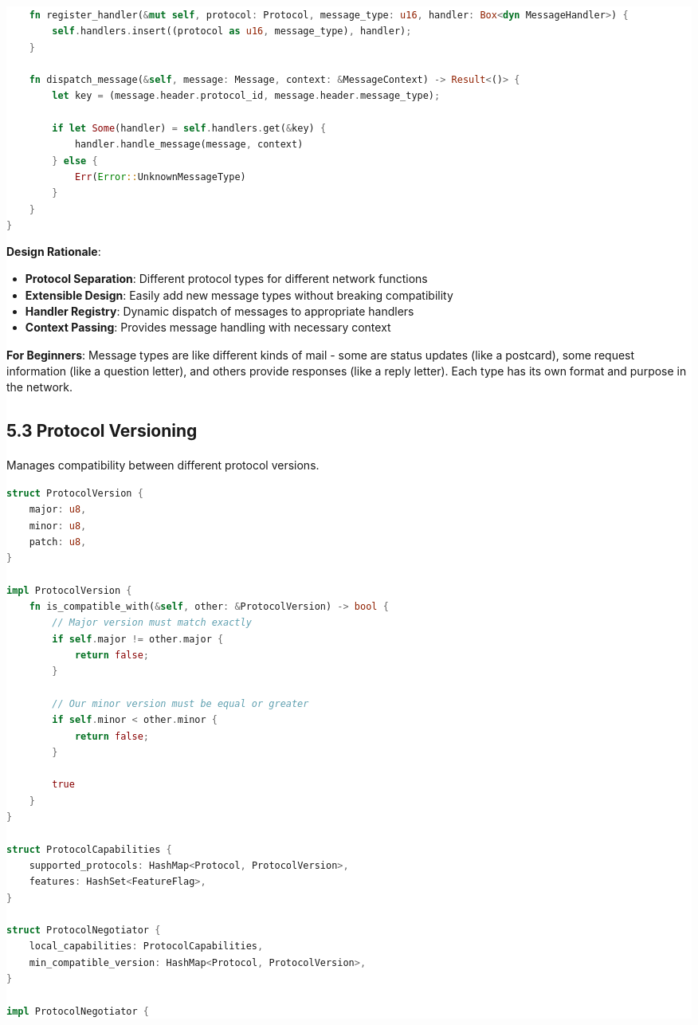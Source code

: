```rust
    fn register_handler(&mut self, protocol: Protocol, message_type: u16, handler: Box<dyn MessageHandler>) {
        self.handlers.insert((protocol as u16, message_type), handler);
    }
    
    fn dispatch_message(&self, message: Message, context: &MessageContext) -> Result<()> {
        let key = (message.header.protocol_id, message.header.message_type);
        
        if let Some(handler) = self.handlers.get(&key) {
            handler.handle_message(message, context)
        } else {
            Err(Error::UnknownMessageType)
        }
    }
}
```

**Design Rationale**:
- **Protocol Separation**: Different protocol types for different network functions
- **Extensible Design**: Easily add new message types without breaking compatibility
- **Handler Registry**: Dynamic dispatch of messages to appropriate handlers
- **Context Passing**: Provides message handling with necessary context

**For Beginners**: Message types are like different kinds of mail - some are status updates (like a postcard), some request information (like a question letter), and others provide responses (like a reply letter). Each type has its own format and purpose in the network.

## 5.3 Protocol Versioning
Manages compatibility between different protocol versions.

```rust
struct ProtocolVersion {
    major: u8,
    minor: u8,
    patch: u8,
}

impl ProtocolVersion {
    fn is_compatible_with(&self, other: &ProtocolVersion) -> bool {
        // Major version must match exactly
        if self.major != other.major {
            return false;
        }
        
        // Our minor version must be equal or greater
        if self.minor < other.minor {
            return false;
        }
        
        true
    }
}

struct ProtocolCapabilities {
    supported_protocols: HashMap<Protocol, ProtocolVersion>,
    features: HashSet<FeatureFlag>,
}

struct ProtocolNegotiator {
    local_capabilities: ProtocolCapabilities,
    min_compatible_version: HashMap<Protocol, ProtocolVersion>,
}

impl ProtocolNegotiator {
```